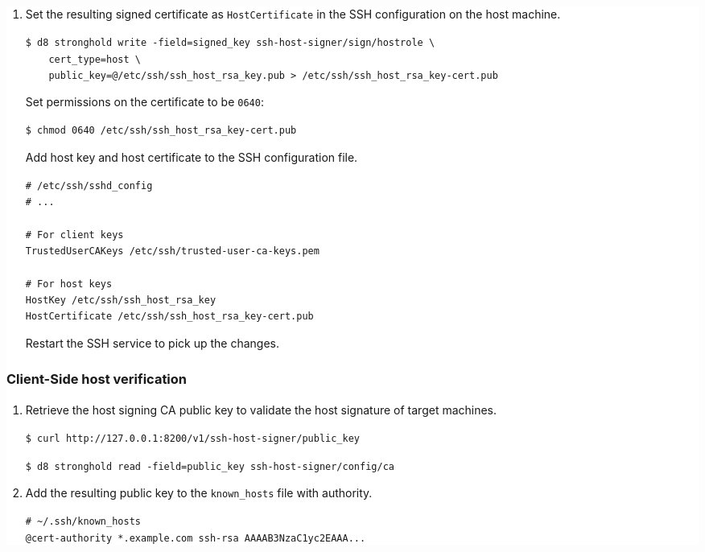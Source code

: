1.  Set the resulting signed certificate as `HostCertificate` in the SSH
    configuration on the host machine.

    ```text
    $ d8 stronghold write -field=signed_key ssh-host-signer/sign/hostrole \
        cert_type=host \
        public_key=@/etc/ssh/ssh_host_rsa_key.pub > /etc/ssh/ssh_host_rsa_key-cert.pub
    ```

    Set permissions on the certificate to be `0640`:

    ```text
    $ chmod 0640 /etc/ssh/ssh_host_rsa_key-cert.pub
    ```

    Add host key and host certificate to the SSH configuration file.

    ```text
    # /etc/ssh/sshd_config
    # ...

    # For client keys
    TrustedUserCAKeys /etc/ssh/trusted-user-ca-keys.pem

    # For host keys
    HostKey /etc/ssh/ssh_host_rsa_key
    HostCertificate /etc/ssh/ssh_host_rsa_key-cert.pub
    ```

    Restart the SSH service to pick up the changes.

### Client-Side host verification

1.  Retrieve the host signing CA public key to validate the host signature of
    target machines.

    ```text
    $ curl http://127.0.0.1:8200/v1/ssh-host-signer/public_key
    ```

    ```text
    $ d8 stronghold read -field=public_key ssh-host-signer/config/ca
    ```

1.  Add the resulting public key to the `known_hosts` file with authority.

    ```text
    # ~/.ssh/known_hosts
    @cert-authority *.example.com ssh-rsa AAAAB3NzaC1yc2EAAA...
    ```
